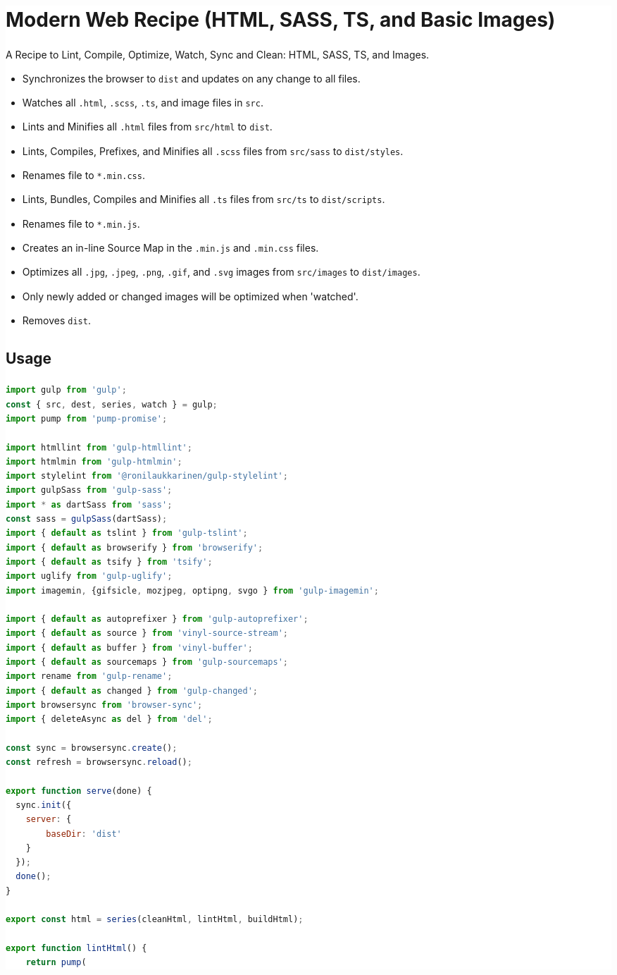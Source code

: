 Modern Web Recipe (HTML, SASS, TS, and Basic Images)
================================================================================

A Recipe to Lint, Compile, Optimize, Watch, Sync and Clean: HTML, SASS, TS, and Images.

- Synchronizes the browser to `dist` and updates on any change to all files.
- Watches all `.html`, `.scss`, `.ts`, and image files in `src`.

- Lints and Minifies all `.html` files from `src/html` to `dist`.

- Lints, Compiles, Prefixes, and Minifies all `.scss` files from `src/sass` to `dist/styles`.
- Renames file to `*.min.css`.

- Lints, Bundles, Compiles and Minifies all `.ts` files from `src/ts` to `dist/scripts`.
- Renames file to `*.min.js`.
- Creates an in-line Source Map in the `.min.js` and `.min.css` files.

- Optimizes all `.jpg`, `.jpeg`, `.png`, `.gif`, and `.svg` images from `src/images` to `dist/images`.
- Only newly added or changed images will be optimized when 'watched'.

- Removes `dist`.

Usage
--------------------------------------------------------------------------------

```javascript
import gulp from 'gulp';
const { src, dest, series, watch } = gulp;
import pump from 'pump-promise';

import htmllint from 'gulp-htmllint';
import htmlmin from 'gulp-htmlmin';
import stylelint from '@ronilaukkarinen/gulp-stylelint';
import gulpSass from 'gulp-sass';
import * as dartSass from 'sass';
const sass = gulpSass(dartSass);
import { default as tslint } from 'gulp-tslint';
import { default as browserify } from 'browserify';
import { default as tsify } from 'tsify';
import uglify from 'gulp-uglify';
import imagemin, {gifsicle, mozjpeg, optipng, svgo } from 'gulp-imagemin';

import { default as autoprefixer } from 'gulp-autoprefixer';
import { default as source } from 'vinyl-source-stream';
import { default as buffer } from 'vinyl-buffer';
import { default as sourcemaps } from 'gulp-sourcemaps';
import rename from 'gulp-rename';
import { default as changed } from 'gulp-changed';
import browsersync from 'browser-sync';
import { deleteAsync as del } from 'del';

const sync = browsersync.create();
const refresh = browsersync.reload();

export function serve(done) {
  sync.init({
  	server: {
  		baseDir: 'dist'
  	}
  });
  done();
}

export const html = series(cleanHtml, lintHtml, buildHtml);

export function lintHtml() {
	return pump(
```